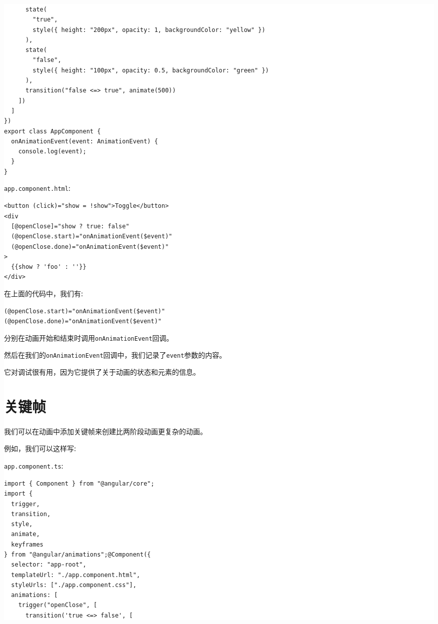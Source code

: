 ```
      state(
        "true",
        style({ height: "200px", opacity: 1, backgroundColor: "yellow" })
      ),
      state(
        "false",
        style({ height: "100px", opacity: 0.5, backgroundColor: "green" })
      ),
      transition("false <=> true", animate(500))
    ])
  ]
})
export class AppComponent {
  onAnimationEvent(event: AnimationEvent) {
    console.log(event);
  }
}
```

`app.component.html`:

```
<button (click)="show = !show">Toggle</button>
<div
  [@openClose]="show ? true: false"
  (@openClose.start)="onAnimationEvent($event)"
  (@openClose.done)="onAnimationEvent($event)"
>
  {{show ? 'foo' : ''}}
</div>
```

在上面的代码中，我们有:

```
(@openClose.start)="onAnimationEvent($event)"
(@openClose.done)="onAnimationEvent($event)"
```

分别在动画开始和结束时调用`onAnimationEvent`回调。

然后在我们的`onAnimationEvent`回调中，我们记录了`event`参数的内容。

它对调试很有用，因为它提供了关于动画的状态和元素的信息。

# 关键帧

我们可以在动画中添加关键帧来创建比两阶段动画更复杂的动画。

例如，我们可以这样写:

`app.component.ts`:

```
import { Component } from "@angular/core";
import {
  trigger,
  transition,
  style,
  animate,  
  keyframes
} from "@angular/animations";@Component({
  selector: "app-root",
  templateUrl: "./app.component.html",
  styleUrls: ["./app.component.css"],
  animations: [
    trigger("openClose", [
      transition('true <=> false', [
```